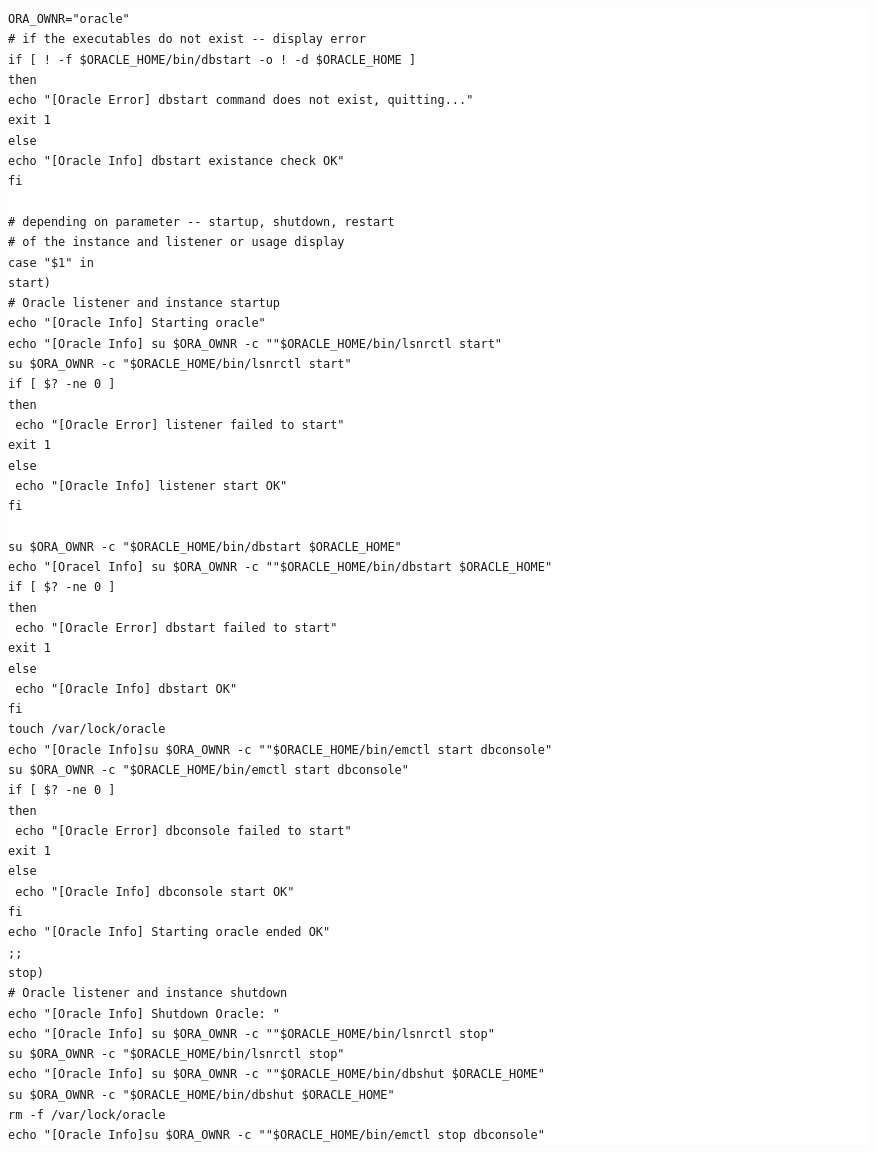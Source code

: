    ORA_OWNR="oracle"  
    # if the executables do not exist -- display error  
    if [ ! -f $ORACLE_HOME/bin/dbstart -o ! -d $ORACLE_HOME ]  
    then  
    echo "[Oracle Error] dbstart command does not exist, quitting..."  
    exit 1  
    else  
    echo "[Oracle Info] dbstart existance check OK"  
    fi  
      
    # depending on parameter -- startup, shutdown, restart  
    # of the instance and listener or usage display  
    case "$1" in  
    start)  
    # Oracle listener and instance startup  
    echo "[Oracle Info] Starting oracle"  
    echo "[Oracle Info] su $ORA_OWNR -c ""$ORACLE_HOME/bin/lsnrctl start"  
    su $ORA_OWNR -c "$ORACLE_HOME/bin/lsnrctl start"  
    if [ $? -ne 0 ]  
    then  
     echo "[Oracle Error] listener failed to start"  
    exit 1  
    else  
     echo "[Oracle Info] listener start OK"  
    fi  
      
    su $ORA_OWNR -c "$ORACLE_HOME/bin/dbstart $ORACLE_HOME"  
    echo "[Oracel Info] su $ORA_OWNR -c ""$ORACLE_HOME/bin/dbstart $ORACLE_HOME"  
    if [ $? -ne 0 ]  
    then  
     echo "[Oracle Error] dbstart failed to start"  
    exit 1  
    else  
     echo "[Oracle Info] dbstart OK"  
    fi  
    touch /var/lock/oracle  
    echo "[Oracle Info]su $ORA_OWNR -c ""$ORACLE_HOME/bin/emctl start dbconsole"  
    su $ORA_OWNR -c "$ORACLE_HOME/bin/emctl start dbconsole"  
    if [ $? -ne 0 ]  
    then  
     echo "[Oracle Error] dbconsole failed to start"  
    exit 1  
    else  
     echo "[Oracle Info] dbconsole start OK"  
    fi  
    echo "[Oracle Info] Starting oracle ended OK"  
    ;;  
    stop)  
    # Oracle listener and instance shutdown  
    echo "[Oracle Info] Shutdown Oracle: "  
    echo "[Oracle Info] su $ORA_OWNR -c ""$ORACLE_HOME/bin/lsnrctl stop"  
    su $ORA_OWNR -c "$ORACLE_HOME/bin/lsnrctl stop"  
    echo "[Oracle Info] su $ORA_OWNR -c ""$ORACLE_HOME/bin/dbshut $ORACLE_HOME"  
    su $ORA_OWNR -c "$ORACLE_HOME/bin/dbshut $ORACLE_HOME"  
    rm -f /var/lock/oracle  
    echo "[Oracle Info]su $ORA_OWNR -c ""$ORACLE_HOME/bin/emctl stop dbconsole"  